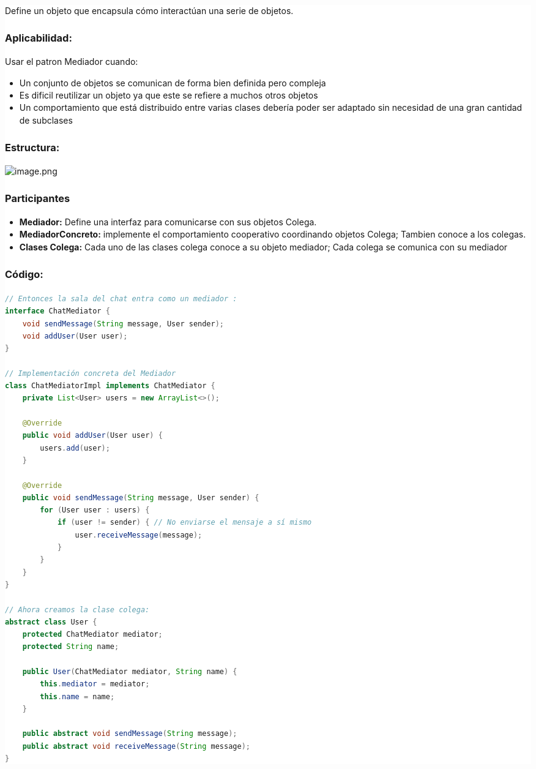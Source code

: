 Define un objeto que encapsula cómo interactúan una serie de objetos.

### Aplicabilidad:

Usar el patron Mediador cuando: 

- Un conjunto de objetos se comunican de forma bien definida pero compleja
- Es dificil reutilizar un objeto ya que este se refiere a muchos otros objetos
- Un comportamiento que está distribuido entre varias clases debería
poder ser adaptado sin necesidad de una gran cantidad de subclases

### Estructura:

![image.png](src/Patrones%20de%20disen%CC%83o/image%2017.png)

### Participantes

- **Mediador:**  Define una interfaz para comunicarse con sus objetos Colega.
- **MediadorConcreto:** implemente el comportamiento cooperativo coordinando objetos Colega; Tambien conoce a los colegas.
- **Clases Colega:** Cada uno de las clases colega conoce a su objeto mediador; Cada colega se comunica con su mediador

### Código:

```java
// Entonces la sala del chat entra como un mediador : 
interface ChatMediator {
    void sendMessage(String message, User sender);
    void addUser(User user);
}

// Implementación concreta del Mediador
class ChatMediatorImpl implements ChatMediator {
    private List<User> users = new ArrayList<>();

    @Override
    public void addUser(User user) {
        users.add(user);
    }

    @Override
    public void sendMessage(String message, User sender) {
        for (User user : users) {
            if (user != sender) { // No enviarse el mensaje a sí mismo
                user.receiveMessage(message);
            }
        }
    }
}

// Ahora creamos la clase colega: 
abstract class User {
    protected ChatMediator mediator;
    protected String name;

    public User(ChatMediator mediator, String name) {
        this.mediator = mediator;
        this.name = name;
    }

    public abstract void sendMessage(String message);
    public abstract void receiveMessage(String message);
}
```
